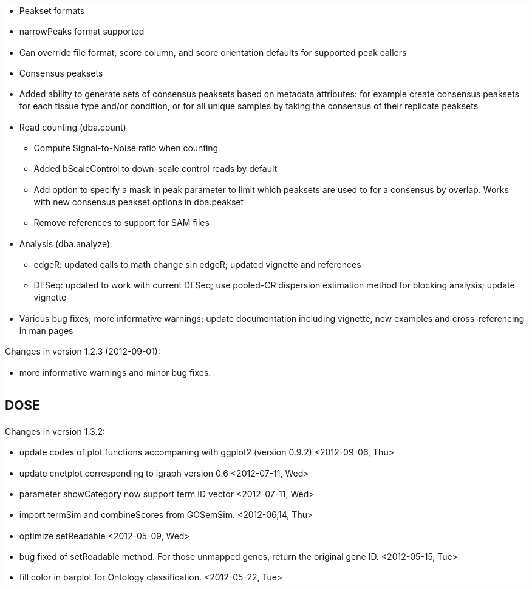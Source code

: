   * Peakset formats

  * narrowPeaks format supported

  * Can override file format, score column, and score orientation
  defaults for supported peak callers

  * Consensus peaksets

  * Added ability to generate sets of consensus peaksets based on
  metadata attributes: for example create consensus peaksets for each
  tissue type and/or condition, or for all unique samples by taking the
  consensus of their replicate peaksets

- Read counting (dba.count)

  * Compute Signal-to-Noise ratio when counting

  * Added bScaleControl to down-scale control reads by default

  * Add option to specify a mask in peak parameter to limit which
  peaksets are used to for a consensus by overlap. Works with new
  consensus peakset options in dba.peakset

  * Remove references to support for SAM files

- Analysis (dba.analyze)

  * edgeR: updated calls to math change sin edgeR; updated vignette and
  references

  * DESeq: updated to work with current DESeq; use pooled-CR dispersion
  estimation method for blocking analysis; update vignette

- Various bug fixes; more informative warnings; update documentation
  including vignette, new examples and cross-referencing in man pages

Changes in version 1.2.3 (2012-09-01):

- more informative warnings and minor bug fixes.

DOSE
----

Changes in version 1.3.2:

- update codes of plot functions accompaning with ggplot2 (version
  0.9.2) <2012-09-06, Thu>

- update cnetplot corresponding to igraph version 0.6 <2012-07-11, Wed>

- parameter showCategory now support term ID vector <2012-07-11, Wed>

- import termSim and combineScores from GOSemSim. <2012-06,14, Thu>

- optimize setReadable <2012-05-09, Wed>

- bug fixed of setReadable method. For those unmapped genes, return the
  original gene ID. <2012-05-15, Tue>

- fill color in barplot for Ontology classification. <2012-05-22, Tue>

